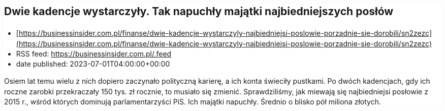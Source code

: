 ## Dwie kadencje wystarczyły. Tak napuchły majątki najbiedniejszych posłów
 - [https://businessinsider.com.pl/finanse/dwie-kadencje-wystarczyly-najbiedniejsi-poslowie-porzadnie-sie-dorobili/sn2zezc](https://businessinsider.com.pl/finanse/dwie-kadencje-wystarczyly-najbiedniejsi-poslowie-porzadnie-sie-dorobili/sn2zezc)
 - RSS feed: https://businessinsider.com.pl/.feed
 - date published: 2023-07-01T04:00:00+00:00

Osiem lat temu wielu z nich dopiero zaczynało polityczną karierę, a ich konta świeciły pustkami. Po dwóch kadencjach, gdy ich roczne zarobki przekraczały 150 tys. zł rocznie, to musiało się zmienić. Sprawdziliśmy, jak miewają się najbiedniejsi posłowie z 2015 r., wśród których dominują parlamentarzyści PiS. Ich majątki napuchły. Średnio o blisko pół miliona złotych.

